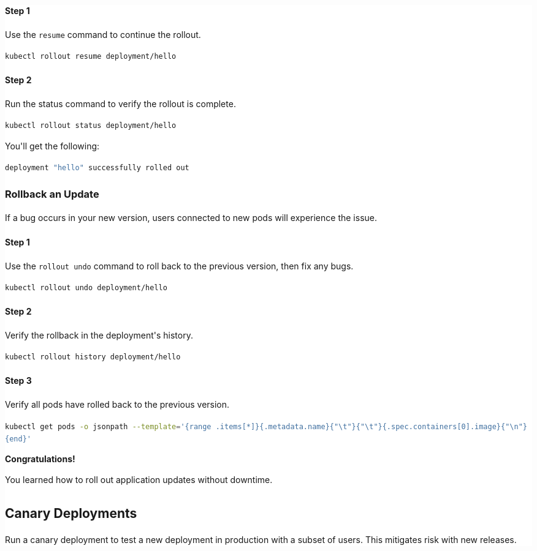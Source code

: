 #### Step 1

Use the `resume` command to continue the rollout.

```bash
kubectl rollout resume deployment/hello
```

#### Step 2

Run the status command to verify the rollout is complete.

```bash
kubectl rollout status deployment/hello
```

You'll get the following:

```bash
deployment "hello" successfully rolled out
```

### Rollback an Update

If a bug occurs in your new version, users connected to new pods will experience the issue.

#### Step 1

Use the `rollout undo` command to roll back to the previous version, then fix any bugs.

```bash
kubectl rollout undo deployment/hello
```

#### Step 2

Verify the rollback in the deployment's history.

```bash
kubectl rollout history deployment/hello
```

#### Step 3

Verify all pods have rolled back to the previous version.

```bash
kubectl get pods -o jsonpath --template='{range .items[*]}{.metadata.name}{"\t"}{"\t"}{.spec.containers[0].image}{"\n"}{end}'
```

**Congratulations!**

You learned how to roll out application updates without downtime.

## Canary Deployments

Run a canary deployment to test a new deployment in production with a subset of users. This mitigates risk with new releases.

